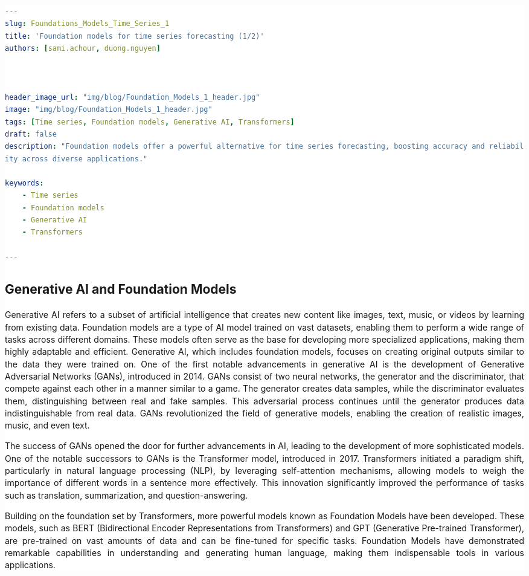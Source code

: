 ```yaml
---
slug: Foundations_Models_Time_Series_1
title: 'Foundation models for time series forecasting (1/2)'
authors: [sami.achour, duong.nguyen]



header_image_url: "img/blog/Foundation_Models_1_header.jpg"
image: "img/blog/Foundation_Models_1_header.jpg"
tags: [Time series, Foundation models, Generative AI, Transformers]
draft: false
description: "Foundation models offer a powerful alternative for time series forecasting, boosting accuracy and reliability across diverse applications."

keywords:
    - Time series
    - Foundation models
    - Generative AI
    - Transformers
    
---
```




<div align="justify"> 

## Generative AI and Foundation Models

Generative AI refers to a subset of artificial intelligence that creates new content like images, text, music, or videos by learning from existing data. Foundation models are a type of AI model trained on vast datasets, enabling them to perform a wide range of tasks across different domains. These models often serve as the base for developing more specialized applications, making them highly adaptable and efficient. Generative AI, which includes foundation models, focuses on creating original outputs similar to the data they were trained on. 
One of the first notable advancements in generative AI is the development of Generative Adversarial Networks (GANs), introduced in 2014. GANs consist of two neural networks, the generator and the discriminator, that compete against each other in a manner similar to a game. The generator creates data samples, while the discriminator evaluates them, distinguishing between real and fake samples. This adversarial process continues until the generator produces data indistinguishable from real data. GANs revolutionized the field of generative models, enabling the creation of realistic images, music, and even text.

The success of GANs opened the door for further advancements in AI, leading to the development of more sophisticated models. One of the notable successors to GANs is the Transformer model, introduced in 2017. Transformers initiated a paradigm shift, particularly in natural language processing (NLP), by leveraging self-attention mechanisms, allowing models to weigh the importance of different words in a sentence more effectively. This innovation significantly improved the performance of tasks such as translation, summarization, and question-answering.

Building on the foundation set by Transformers, more powerful models known as Foundation Models have been developed. These models, such as BERT (Bidirectional Encoder Representations from Transformers) and GPT (Generative Pre-trained Transformer), are pre-trained on vast amounts of data and can be fine-tuned for specific tasks. Foundation Models have demonstrated remarkable capabilities in understanding and generating human language, making them indispensable tools in various applications.
